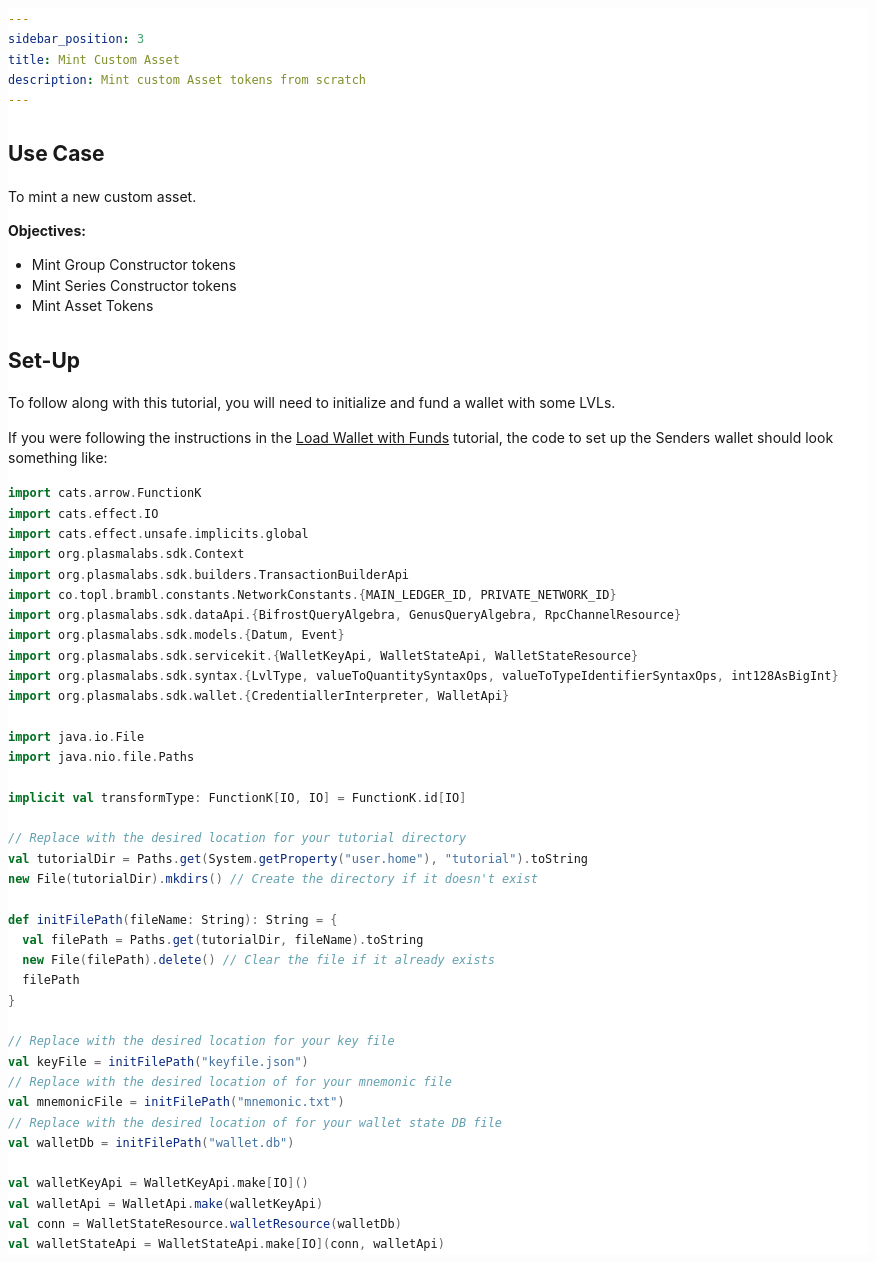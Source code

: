 ```yaml
---
sidebar_position: 3
title: Mint Custom Asset
description: Mint custom Asset tokens from scratch
---
```


## Use Case

To mint a new custom asset.

**Objectives:**
- Mint Group Constructor tokens
- Mint Series Constructor tokens
- Mint Asset Tokens

## Set-Up

To follow along with this tutorial, you will need to initialize and fund a wallet with some LVLs. 

If you were following the instructions in the [Load Wallet with Funds](./obtain-funds) tutorial, the code to set up the 
Senders wallet should look something like:

```scala title="Initializing a Wallet and Funding it with LVLs"
import cats.arrow.FunctionK
import cats.effect.IO
import cats.effect.unsafe.implicits.global
import org.plasmalabs.sdk.Context
import org.plasmalabs.sdk.builders.TransactionBuilderApi
import co.topl.brambl.constants.NetworkConstants.{MAIN_LEDGER_ID, PRIVATE_NETWORK_ID}
import org.plasmalabs.sdk.dataApi.{BifrostQueryAlgebra, GenusQueryAlgebra, RpcChannelResource}
import org.plasmalabs.sdk.models.{Datum, Event}
import org.plasmalabs.sdk.servicekit.{WalletKeyApi, WalletStateApi, WalletStateResource}
import org.plasmalabs.sdk.syntax.{LvlType, valueToQuantitySyntaxOps, valueToTypeIdentifierSyntaxOps, int128AsBigInt}
import org.plasmalabs.sdk.wallet.{CredentiallerInterpreter, WalletApi}

import java.io.File
import java.nio.file.Paths

implicit val transformType: FunctionK[IO, IO] = FunctionK.id[IO]

// Replace with the desired location for your tutorial directory
val tutorialDir = Paths.get(System.getProperty("user.home"), "tutorial").toString
new File(tutorialDir).mkdirs() // Create the directory if it doesn't exist

def initFilePath(fileName: String): String = {
  val filePath = Paths.get(tutorialDir, fileName).toString
  new File(filePath).delete() // Clear the file if it already exists
  filePath
}

// Replace with the desired location for your key file
val keyFile = initFilePath("keyfile.json")
// Replace with the desired location of for your mnemonic file
val mnemonicFile = initFilePath("mnemonic.txt")
// Replace with the desired location of for your wallet state DB file
val walletDb = initFilePath("wallet.db")

val walletKeyApi = WalletKeyApi.make[IO]()
val walletApi = WalletApi.make(walletKeyApi)
val conn = WalletStateResource.walletResource(walletDb)
val walletStateApi = WalletStateApi.make[IO](conn, walletApi)
```